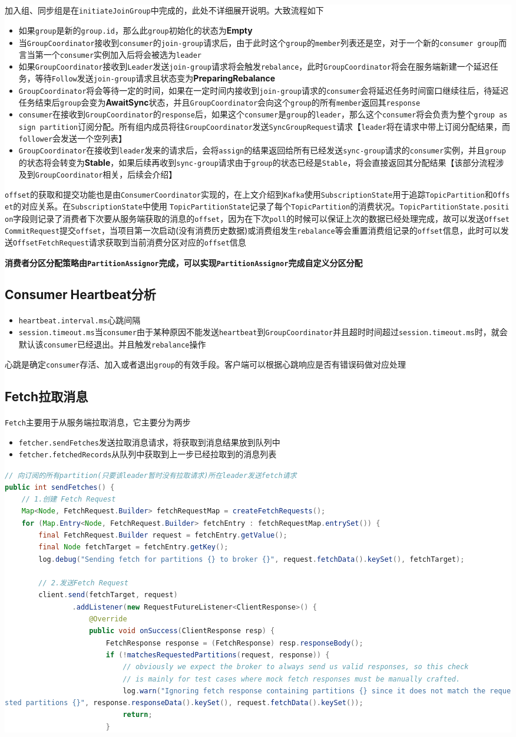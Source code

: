 加入组、同步组是在`initiateJoinGroup`中完成的，此处不详细展开说明。大致流程如下

- 如果`group`是新的`group.id`，那么此`group`初始化的状态为**Empty**
- 当`GroupCoordinator`接收到`consumer`的`join-group`请求后，由于此时这个`group`的`member`列表还是空，对于一个新的`consumer group`而言当第一个`consumer`实例加入后将会被选为`leader`
- 如果`GroupCoordinator`接收到`Leader`发送`join-group`请求将会触发`rebalance`，此时`GroupCoordinator`将会在服务端新建一个延迟任务，等待`Follow`发送`join-group`请求且状态变为**PreparingRebalance**
- `GroupCoordinator`将会等待一定的时间，如果在一定时间内接收到`join-group`请求的`consumer`会将延迟任务时间窗口继续往后，待延迟任务结束后`group`会变为**AwaitSync**状态，并且`GroupCoordinator`会向这个`group`的所有`member`返回其`response`
- `consumer`在接收到`GroupCoordinator`的`response`后，如果这个`consumer`是`group`的`leader`，那么这个`consumer`将会负责为整个`group assign partition`订阅分配。所有组内成员将往`GroupCoordinator`发送`SyncGroupRequest`请求【`leader`将在请求中带上订阅分配结果，而`follower`会发送一个空列表】
- `GroupCoordinator`在接收到`leader`发来的请求后，会将`assign`的结果返回给所有已经发送`sync-group`请求的`consumer`实例，并且`group`的状态将会转变为**Stable**，如果后续再收到`sync-group`请求由于`group`的状态已经是`Stable`，将会直接返回其分配结果【该部分流程涉及到`GroupCoordinator`相关，后续会介绍】

`offset`的获取和提交功能也是由`ConsumerCoordinator`实现的，在上文介绍到`Kafka`使用`SubscriptionState`用于追踪`TopicPartition`和`Offset`的对应关系。在`SubscriptionState`中使用 `TopicPartitionState`记录了每个`TopicPartition`的消费状况。`TopicPartitionState.position`字段则记录了消费者下次要从服务端获取的消息的`offset`，因为在下次`poll`的时候可以保证上次的数据已经处理完成，故可以发送`OffsetCommitRequest`提交`offset`，当项目第一次启动(没有消费历史数据)或消费组发生`rebalance`等会重置消费组记录的`offset`信息，此时可以发送`OffsetFetchRequest`请求获取到当前消费分区对应的`offset`信息

**消费者分区分配策略由`PartitionAssignor`完成，可以实现`PartitionAssignor`完成自定义分区分配**

## Consumer Heartbeat分析

- `heartbeat.interval.ms`心跳间隔
- `session.timeout.ms`当`consumer`由于某种原因不能发送`heartbeat`到`GroupCoordinator`并且超时时间超过`session.timeout.ms`时，就会默认该`consumer`已经退出。并且触发`rebalance`操作

心跳是确定`consumer`存活、加入或者退出`group`的有效手段。客户端可以根据心跳响应是否有错误码做对应处理

## Fetch拉取消息

`Fetch`主要用于从服务端拉取消息，它主要分为两步

- `fetcher.sendFetches`发送拉取消息请求，将获取到消息结果放到队列中
- `fetcher.fetchedRecords`从队列中获取到上一步已经拉取到的消息列表

```java
// 向订阅的所有partition(只要该leader暂时没有拉取请求)所在leader发送fetch请求
public int sendFetches() {
    // 1.创建 Fetch Request
    Map<Node, FetchRequest.Builder> fetchRequestMap = createFetchRequests();
    for (Map.Entry<Node, FetchRequest.Builder> fetchEntry : fetchRequestMap.entrySet()) {
        final FetchRequest.Builder request = fetchEntry.getValue();
        final Node fetchTarget = fetchEntry.getKey();
        log.debug("Sending fetch for partitions {} to broker {}", request.fetchData().keySet(), fetchTarget);

        // 2.发送Fetch Request
        client.send(fetchTarget, request)
                .addListener(new RequestFutureListener<ClientResponse>() {
                    @Override
                    public void onSuccess(ClientResponse resp) {
                        FetchResponse response = (FetchResponse) resp.responseBody();
                        if (!matchesRequestedPartitions(request, response)) {
                            // obviously we expect the broker to always send us valid responses, so this check
                            // is mainly for test cases where mock fetch responses must be manually crafted.
                            log.warn("Ignoring fetch response containing partitions {} since it does not match the requested partitions {}", response.responseData().keySet(), request.fetchData().keySet());
                            return;
                        }
```